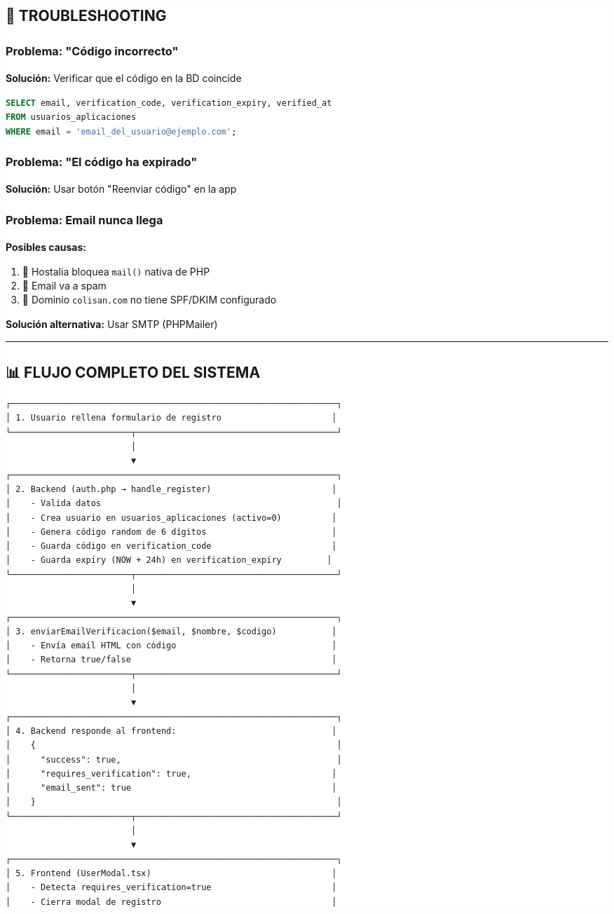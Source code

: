 
## 🐛 TROUBLESHOOTING

### Problema: "Código incorrecto"
**Solución:** Verificar que el código en la BD coincide

```sql
SELECT email, verification_code, verification_expiry, verified_at
FROM usuarios_aplicaciones 
WHERE email = 'email_del_usuario@ejemplo.com';
```

### Problema: "El código ha expirado"
**Solución:** Usar botón "Reenviar código" en la app

### Problema: Email nunca llega
**Posibles causas:**
1. 🔴 Hostalia bloquea `mail()` nativa de PHP
2. 🔴 Email va a spam
3. 🔴 Dominio `colisan.com` no tiene SPF/DKIM configurado

**Solución alternativa:** Usar SMTP (PHPMailer)

---

## 📊 FLUJO COMPLETO DEL SISTEMA

```
┌─────────────────────────────────────────────────────────────────┐
│ 1. Usuario rellena formulario de registro                      │
└────────────────────────┬────────────────────────────────────────┘
                         │
                         ▼
┌─────────────────────────────────────────────────────────────────┐
│ 2. Backend (auth.php → handle_register)                        │
│    - Valida datos                                               │
│    - Crea usuario en usuarios_aplicaciones (activo=0)          │
│    - Genera código random de 6 dígitos                         │
│    - Guarda código en verification_code                        │
│    - Guarda expiry (NOW + 24h) en verification_expiry         │
└────────────────────────┬────────────────────────────────────────┘
                         │
                         ▼
┌─────────────────────────────────────────────────────────────────┐
│ 3. enviarEmailVerificacion($email, $nombre, $codigo)           │
│    - Envía email HTML con código                               │
│    - Retorna true/false                                        │
└────────────────────────┬────────────────────────────────────────┘
                         │
                         ▼
┌─────────────────────────────────────────────────────────────────┐
│ 4. Backend responde al frontend:                               │
│    {                                                            │
│      "success": true,                                           │
│      "requires_verification": true,                            │
│      "email_sent": true                                        │
│    }                                                            │
└────────────────────────┬────────────────────────────────────────┘
                         │
                         ▼
┌─────────────────────────────────────────────────────────────────┐
│ 5. Frontend (UserModal.tsx)                                    │
│    - Detecta requires_verification=true                        │
│    - Cierra modal de registro                                  │
```